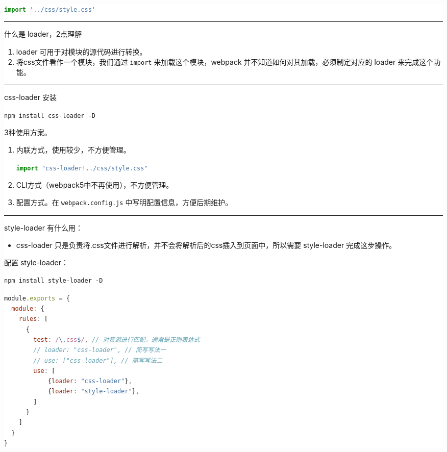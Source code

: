 ```javascript
import '../css/style.css'
```

------

什么是 loader，2点理解

1. loader 可用于对模块的源代码进行转换。
2. 将css文件看作一个模块，我们通过 `import` 来加载这个模块，webpack 并不知道如何对其加载，必须制定对应的 loader 来完成这个功能。

------

css-loader 安装

```shell
npm install css-loader -D
```

3种使用方案。

1. 内联方式，使用较少，不方便管理。

   ```javascript
   import "css-loader!../css/style.css"
   ```

2. CLI方式（webpack5中不再使用），不方便管理。

3. 配置方式。在 `webpack.config.js` 中写明配置信息，方便后期维护。

------

style-loader 有什么用：

- css-loader 只是负责将.css文件进行解析，并不会将解析后的css插入到页面中，所以需要 style-loader 完成这步操作。

配置 style-loader：

```shell
npm install style-loader -D
```

```javascript
module.exports = {
  module: {
    rules: [
      {
        test: /\.css$/, // 对资源进行匹配，通常是正则表达式
        // loader: "css-loader", // 简写写法一
        // use: ["css-loader"], // 简写写法二
        use: [
        	{loader: "css-loader"},
        	{loader: "style-loader"},
        ]
      }
    ]
  }
}
```
